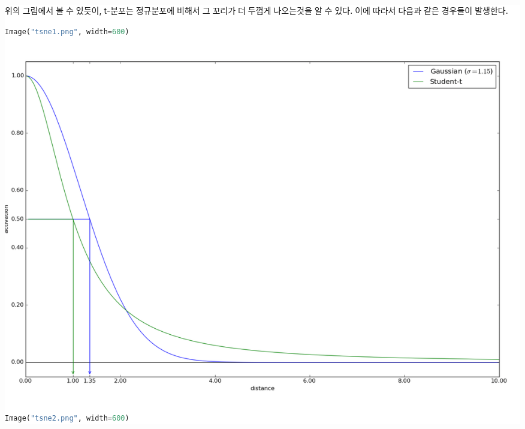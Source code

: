 


위의 그림에서 볼 수 있듯이, t-분포는 정규분포에 비해서 그 꼬리가 더 두껍게 나오는것을 알 수 있다. 이에 따라서 다음과 같은 경우들이 발생한다.


```python
Image("tsne1.png", width=600)
```




    
![png](/images/t-sne_files/t-sne_18_0.png)
    




```python
Image("tsne2.png", width=600)
```




    
